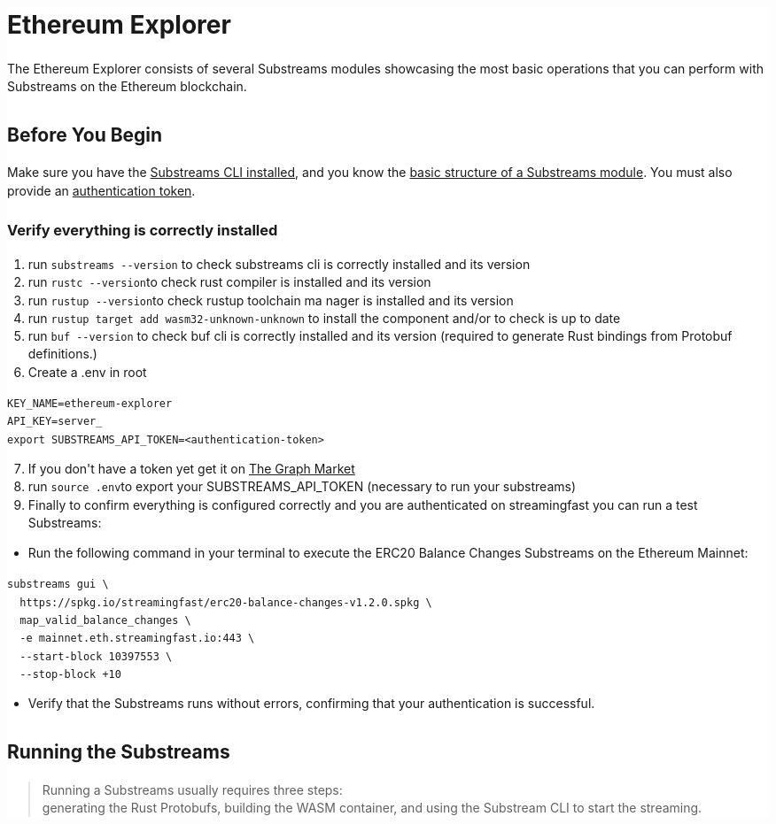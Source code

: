 # Ethereum Explorer

The Ethereum Explorer consists of several Substreams modules showcasing the most basic operations that you can perform with Substreams on the Ethereum blockchain.

## Before You Begin

Make sure you have the [Substreams CLI installed](https://substreams.streamingfast.io/getting-started/installing-the-cli), and you know the [basic structure of a Substreams module](https://substreams.streamingfast.io/documentation/intro-getting-started/intro-evm). You must also provide an [authentication token](https://substreams.streamingfast.io/documentation/consume/authentication).

### Verify everything is correctly installed

1. run `substreams --version` to check substreams cli is correctly installed and its version
2. run `rustc --version`to check rust compiler is installed and its version
3. run `rustup --version`to check rustup toolchain ma nager is installed and its version
4. run `rustup target add wasm32-unknown-unknown` to install the component and/or to check is up to date
5. run `buf --version` to check buf cli is correctly installed and its version (required to generate Rust bindings from Protobuf definitions.)
6. Create a .env in root

```
KEY_NAME=ethereum-explorer
API_KEY=server_
export SUBSTREAMS_API_TOKEN=<authentication-token>
```

7. If you don't have a token yet get it on [The Graph Market](https://thegraph.market/)
8. run `source .env`to export your SUBSTREAMS_API_TOKEN (necessary to run your substreams)
9. Finally to confirm everything is configured correctly and you are authenticated on streamingfast you can run a test Substreams:

- Run the following command in your terminal to execute the ERC20 Balance Changes Substreams on the Ethereum Mainnet:

```
substreams gui \
  https://spkg.io/streamingfast/erc20-balance-changes-v1.2.0.spkg \
  map_valid_balance_changes \
  -e mainnet.eth.streamingfast.io:443 \
  --start-block 10397553 \
  --stop-block +10
```

- Verify that the Substreams runs without errors, confirming that your authentication is successful.

## Running the Substreams

> Running a Substreams usually requires three steps: </br>
> generating the Rust Protobufs, building the WASM container, and using the Substream CLI to start the streaming.
